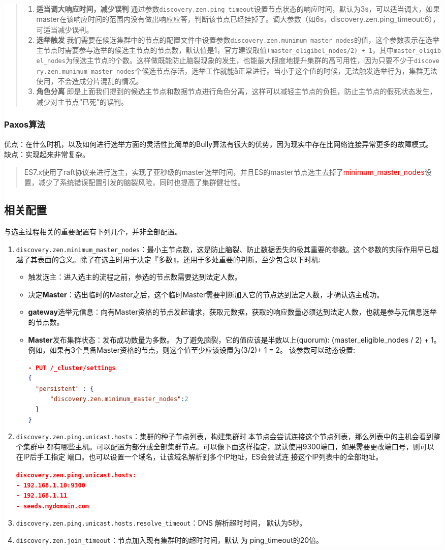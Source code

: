 > 1. **适当调大响应时间，减少误判**
>    通过参数`discovery.zen.ping_timeout`设置节点状态的响应时间，默认为3s，可以适当调大，如果master在该响应时间的范围内没有做出响应应答，判断该节点已经挂掉了。调大参数（如6s，discovery.zen.ping_timeout:6），可适当减少误判。
>2. **选举触发**
>    我们需要在候选集群中的节点的配置文件中设置参数`discovery.zen.munimum_master_nodes`的值，这个参数表示在选举主节点时需要参与选举的候选主节点的节点数，默认值是1，官方建议取值`(master_eligibel_nodes/2) + 1`，其中`master_eligibel_nodes`为候选主节点的个数。这样做既能防止脑裂现象的发生，也能最大限度地提升集群的高可用性，因为只要不少于`discovery.zen.munimum_master_nodes`个候选节点存活，选举工作就能å正常进行。当小于这个值的时候，无法触发选举行为，集群无法使用，不会造成分片混乱的情况。
> 3. **角色分离**
>   即是上面我们提到的候选主节点和数据节点进行角色分离，这样可以减轻主节点的负担，防止主节点的假死状态发生，减少对主节点“已死”的误判。

### Paxos算法

优点：在什么时机，以及如何进行选举方面的灵活性比简单的Bully算法有很大的优势，因为现实中存在比网络连接异常更多的故障模式。
缺点：实现起来非常复杂。

> ES7.x使用了raft协议来进行选主，实现了亚秒级的master选举时间，并且ES的master节点选主去掉了<font color='red'>minimum_master_nodes</font>设置，减少了系统错误配置引发的脑裂风险，同时也提高了集群健壮性。

## 相关配置

与选主过程相关的重要配置有下列几个，并非全部配置。

1. `discovery.zen.minimum_master_nodes`：最小主节点数，这是防止脑裂、防止数据丢失的极其重要的参数。这个参数的实际作用早已超越了其表面的含义。除了在选主时用于决定『多数』，还用于多处重要的判断，至少包含以下时机:
   
   - 触发选主：进入选主的流程之前，参选的节点数需要达到法定人数。
   - 决定**Master**：选出临时的Master之后，这个临时Master需要判断加入它的节点达到法定人数，才确认选主成功。
   - **gateway**选举元信息：向有Master资格的节点发起请求，获取元数据，获取的响应数量必须达到法定人数，也就是参与元信息选举的节点数。
   - **Master**发布集群状态：发布成功数量为多数。 为了避免脑裂，它的值应该是半数以上(quorum): (master_eligible_nodes / 2) + 1。例如，如果有3个具备Master资格的节点，则这个值至少应该设置为(3/2)+ 1 = 2。 该参数可以动态设置:
   
      ```json
      - PUT /_cluster/settings 
      {
      	"persistent" : { 
        	"discovery.zen.minimum_master_nodes":2
      	} 
      }
      ```
   
2. `discovery.zen.ping.unicast.hosts`：集群的种子节点列表，构建集群时 本节点会尝试连接这个节点列表，那么列表中的主机会看到整个集群中 都有哪些主机。可以配置为部分或全部集群节点。可以像下面这样指定，默认使用9300端口，如果需要更改端口号，则可以在IP后手工指定 端口。也可以设置一个域名，让该域名解析到多个IP地址，ES会尝试连 接这个IP列表中的全部地址。

	```json
	discovery.zen.ping.unicast.hosts: 
	- 192.168.1.10:9300
	- 192.168.1.11
	- seeds.mydomain.com
	```
	
3. `discovery.zen.ping.unicast.hosts.resolve_timeout`：DNS 解析超时时间， 默认为5秒。

4. `discovery.zen.join_timeout`：节点加入现有集群时的超时时间，默认 为 ping_timeout的20倍。
